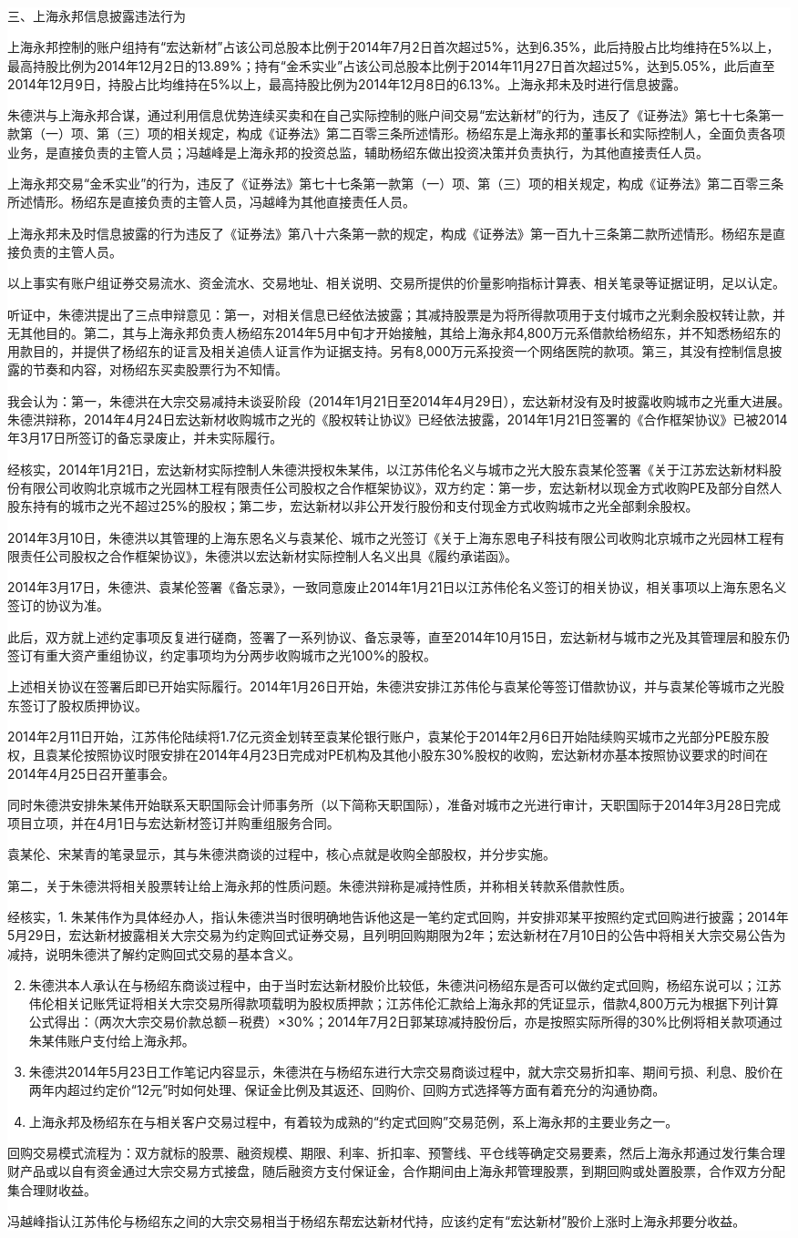 三、上海永邦信息披露违法行为

上海永邦控制的账户组持有“宏达新材”占该公司总股本比例于2014年7月2日首次超过5%，达到6.35%，此后持股占比均维持在5%以上，最高持股比例为2014年12月2日的13.89%；持有“金禾实业”占该公司总股本比例于2014年11月27日首次超过5%，达到5.05%，此后直至2014年12月9日，持股占比均维持在5%以上，最高持股比例为2014年12月8日的6.13%。上海永邦未及时进行信息披露。

朱德洪与上海永邦合谋，通过利用信息优势连续买卖和在自己实际控制的账户间交易“宏达新材”的行为，违反了《证券法》第七十七条第一款第（一）项、第（三）项的相关规定，构成《证券法》第二百零三条所述情形。杨绍东是上海永邦的董事长和实际控制人，全面负责各项业务，是直接负责的主管人员；冯越峰是上海永邦的投资总监，辅助杨绍东做出投资决策并负责执行，为其他直接责任人员。

上海永邦交易“金禾实业”的行为，违反了《证券法》第七十七条第一款第（一）项、第（三）项的相关规定，构成《证券法》第二百零三条所述情形。杨绍东是直接负责的主管人员，冯越峰为其他直接责任人员。

上海永邦未及时信息披露的行为违反了《证券法》第八十六条第一款的规定，构成《证券法》第一百九十三条第二款所述情形。杨绍东是直接负责的主管人员。

以上事实有账户组证券交易流水、资金流水、交易地址、相关说明、交易所提供的价量影响指标计算表、相关笔录等证据证明，足以认定。

听证中，朱德洪提出了三点申辩意见：第一，对相关信息已经依法披露；其减持股票是为将所得款项用于支付城市之光剩余股权转让款，并无其他目的。第二，其与上海永邦负责人杨绍东2014年5月中旬才开始接触，其给上海永邦4,800万元系借款给杨绍东，并不知悉杨绍东的用款目的，并提供了杨绍东的证言及相关追债人证言作为证据支持。另有8,000万元系投资一个网络医院的款项。第三，其没有控制信息披露的节奏和内容，对杨绍东买卖股票行为不知情。

我会认为：第一，朱德洪在大宗交易减持未谈妥阶段（2014年1月21日至2014年4月29日），宏达新材没有及时披露收购城市之光重大进展。朱德洪辩称，2014年4月24日宏达新材收购城市之光的《股权转让协议》已经依法披露，2014年1月21日签署的《合作框架协议》已被2014年3月17日所签订的备忘录废止，并未实际履行。

经核实，2014年1月21日，宏达新材实际控制人朱德洪授权朱某伟，以江苏伟伦名义与城市之光大股东袁某伦签署《关于江苏宏达新材料股份有限公司收购北京城市之光园林工程有限责任公司股权之合作框架协议》，双方约定：第一步，宏达新材以现金方式收购PE及部分自然人股东持有的城市之光不超过25%的股权；第二步，宏达新材以非公开发行股份和支付现金方式收购城市之光全部剩余股权。

2014年3月10日，朱德洪以其管理的上海东恩名义与袁某伦、城市之光签订《关于上海东恩电子科技有限公司收购北京城市之光园林工程有限责任公司股权之合作框架协议》，朱德洪以宏达新材实际控制人名义出具《履约承诺函》。

2014年3月17日，朱德洪、袁某伦签署《备忘录》，一致同意废止2014年1月21日以江苏伟伦名义签订的相关协议，相关事项以上海东恩名义签订的协议为准。

此后，双方就上述约定事项反复进行磋商，签署了一系列协议、备忘录等，直至2014年10月15日，宏达新材与城市之光及其管理层和股东仍签订有重大资产重组协议，约定事项均为分两步收购城市之光100%的股权。

  上述相关协议在签署后即已开始实际履行。2014年1月26日开始，朱德洪安排江苏伟伦与袁某伦等签订借款协议，并与袁某伦等城市之光股东签订了股权质押协议。

2014年2月11日开始，江苏伟伦陆续将1.7亿元资金划转至袁某伦银行账户，袁某伦于2014年2月6日开始陆续购买城市之光部分PE股东股权，且袁某伦按照协议时限安排在2014年4月23日完成对PE机构及其他小股东30%股权的收购，宏达新材亦基本按照协议要求的时间在2014年4月25日召开董事会。

同时朱德洪安排朱某伟开始联系天职国际会计师事务所（以下简称天职国际），准备对城市之光进行审计，天职国际于2014年3月28日完成项目立项，并在4月1日与宏达新材签订并购重组服务合同。

袁某伦、宋某青的笔录显示，其与朱德洪商谈的过程中，核心点就是收购全部股权，并分步实施。

第二，关于朱德洪将相关股票转让给上海永邦的性质问题。朱德洪辩称是减持性质，并称相关转款系借款性质。

经核实，1. 朱某伟作为具体经办人，指认朱德洪当时很明确地告诉他这是一笔约定式回购，并安排邓某平按照约定式回购进行披露；2014年5月29日，宏达新材披露相关大宗交易为约定购回式证券交易，且列明回购期限为2年；宏达新材在7月10日的公告中将相关大宗交易公告为减持，说明朱德洪了解约定购回式交易的基本含义。

2. 朱德洪本人承认在与杨绍东商谈过程中，由于当时宏达新材股价比较低，朱德洪问杨绍东是否可以做约定式回购，杨绍东说可以；江苏伟伦相关记账凭证将相关大宗交易所得款项载明为股权质押款；江苏伟伦汇款给上海永邦的凭证显示，借款4,800万元为根据下列计算公式得出：（两次大宗交易价款总额－税费）×30%；2014年7月2日郭某琼减持股份后，亦是按照实际所得的30%比例将相关款项通过朱某伟账户支付给上海永邦。

3. 朱德洪2014年5月23日工作笔记内容显示，朱德洪在与杨绍东进行大宗交易商谈过程中，就大宗交易折扣率、期间亏损、利息、股价在两年内超过约定价“12元”时如何处理、保证金比例及其返还、回购价、回购方式选择等方面有着充分的沟通协商。

4. 上海永邦及杨绍东在与相关客户交易过程中，有着较为成熟的“约定式回购”交易范例，系上海永邦的主要业务之一。

回购交易模式流程为：双方就标的股票、融资规模、期限、利率、折扣率、预警线、平仓线等确定交易要素，然后上海永邦通过发行集合理财产品或以自有资金通过大宗交易方式接盘，随后融资方支付保证金，合作期间由上海永邦管理股票，到期回购或处置股票，合作双方分配集合理财收益。

冯越峰指认江苏伟伦与杨绍东之间的大宗交易相当于杨绍东帮宏达新材代持，应该约定有“宏达新材”股价上涨时上海永邦要分收益。
